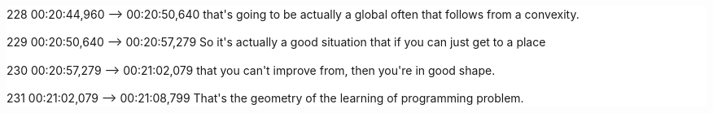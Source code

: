 228
00:20:44,960 --> 00:20:50,640
that's going to be actually a global often that follows from a convexity.

229
00:20:50,640 --> 00:20:57,279
So it's actually a good situation that if you can just get to a place

230
00:20:57,279 --> 00:21:02,079
that you can't improve from, then you're in good shape.

231
00:21:02,079 --> 00:21:08,799
That's the geometry of the learning of programming problem.

